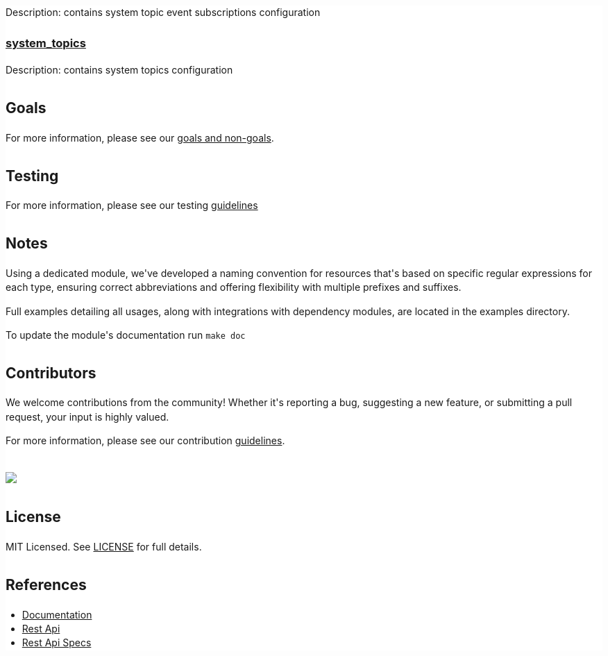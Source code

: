 Description: contains system topic event subscriptions configuration

### <a name="output_system_topics"></a> [system\_topics](#output\_system\_topics)

Description: contains system topics configuration


## Goals

For more information, please see our [goals and non-goals](./GOALS.md).

## Testing

For more information, please see our testing [guidelines](./TESTING.md)

## Notes

Using a dedicated module, we've developed a naming convention for resources that's based on specific regular expressions for each type, ensuring correct abbreviations and offering flexibility with multiple prefixes and suffixes.

Full examples detailing all usages, along with integrations with dependency modules, are located in the examples directory.

To update the module's documentation run `make doc`

## Contributors

We welcome contributions from the community! Whether it's reporting a bug, suggesting a new feature, or submitting a pull request, your input is highly valued.

For more information, please see our contribution [guidelines](./CONTRIBUTING.md). <br><br>

<a href="https://github.com/cloudnationhq/terraform-azure-eg/graphs/contributors">
  <img src="https://contrib.rocks/image?repo=cloudnationhq/terraform-azure-eg" />
</a>

## License

MIT Licensed. See [LICENSE](./LICENSE) for full details.

## References

- [Documentation](https://learn.microsoft.com/en-us/azure/event-grid/)
- [Rest Api](https://learn.microsoft.com/en-us/rest/api/eventgrid/)
- [Rest Api Specs](https://github.com/hashicorp/pandora/tree/main/api-definitions/resource-manager/EventGrid)
